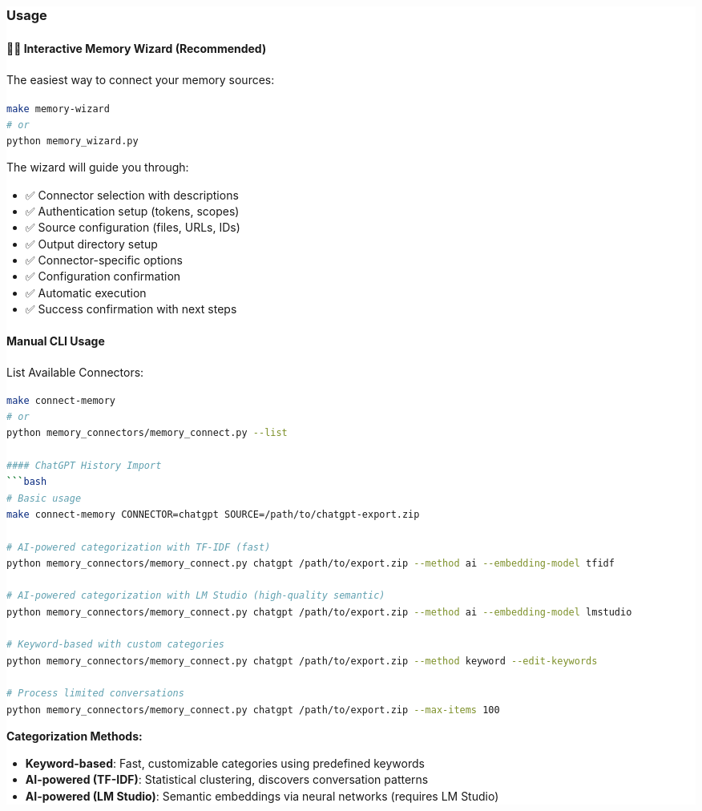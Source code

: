 ### Usage

#### 🧙‍♂️ Interactive Memory Wizard (Recommended)
The easiest way to connect your memory sources:

```bash
make memory-wizard
# or
python memory_wizard.py
```

The wizard will guide you through:
- ✅ Connector selection with descriptions
- ✅ Authentication setup (tokens, scopes)  
- ✅ Source configuration (files, URLs, IDs)
- ✅ Output directory setup
- ✅ Connector-specific options
- ✅ Configuration confirmation
- ✅ Automatic execution
- ✅ Success confirmation with next steps

#### Manual CLI Usage

List Available Connectors:
```bash
make connect-memory
# or
python memory_connectors/memory_connect.py --list

#### ChatGPT History Import
```bash
# Basic usage
make connect-memory CONNECTOR=chatgpt SOURCE=/path/to/chatgpt-export.zip

# AI-powered categorization with TF-IDF (fast)
python memory_connectors/memory_connect.py chatgpt /path/to/export.zip --method ai --embedding-model tfidf

# AI-powered categorization with LM Studio (high-quality semantic)
python memory_connectors/memory_connect.py chatgpt /path/to/export.zip --method ai --embedding-model lmstudio

# Keyword-based with custom categories
python memory_connectors/memory_connect.py chatgpt /path/to/export.zip --method keyword --edit-keywords

# Process limited conversations
python memory_connectors/memory_connect.py chatgpt /path/to/export.zip --max-items 100
```

**Categorization Methods:**
- **Keyword-based**: Fast, customizable categories using predefined keywords
- **AI-powered (TF-IDF)**: Statistical clustering, discovers conversation patterns
- **AI-powered (LM Studio)**: Semantic embeddings via neural networks (requires LM Studio)
